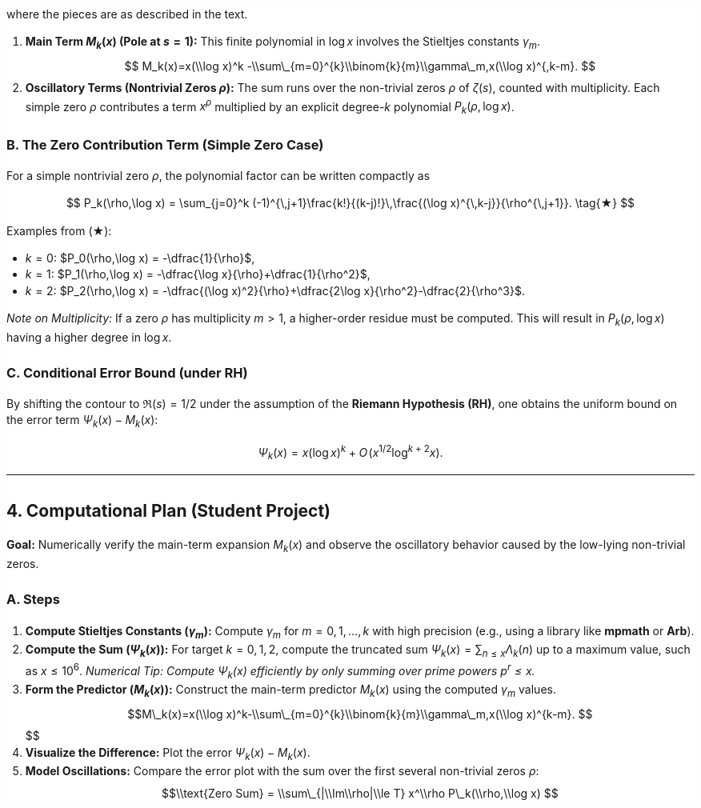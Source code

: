 where the pieces are as described in the text.

1.  **Main Term $M_k(x)$ (Pole at $s=1$):** This finite polynomial in $\log x$ involves the Stieltjes constants $\gamma_m$.
$$
M_k(x)=x(\\log x)^k -\\sum\_{m=0}^{k}\\binom{k}{m}\\gamma\_m,x(\\log x)^{,k-m}.
$$
2.  **Oscillatory Terms (Nontrivial Zeros $\rho$):** The sum runs over the non-trivial zeros $\rho$ of $\zeta(s)$, counted with multiplicity. Each simple zero $\rho$ contributes a term $x^\rho$ multiplied by an explicit degree-$k$ polynomial $P_k(\rho,\log x)$.

### B. The Zero Contribution Term (Simple Zero Case)

For a simple nontrivial zero $\rho$, the polynomial factor can be written compactly as

$$
P_k(\rho,\log x)
= \sum_{j=0}^k (-1)^{\,j+1}\frac{k!}{(k-j)!}\,\frac{(\log x)^{\,k-j}}{\rho^{\,j+1}}.
\tag{★}
$$

Examples from (★):

- $k=0$: $P_0(\rho,\log x) = -\dfrac{1}{\rho}$,
- $k=1$: $P_1(\rho,\log x) = -\dfrac{\log x}{\rho}+\dfrac{1}{\rho^2}$,
- $k=2$: $P_2(\rho,\log x) = -\dfrac{(\log x)^2}{\rho}+\dfrac{2\log x}{\rho^2}-\dfrac{2}{\rho^3}$.

*Note on Multiplicity:* If a zero $\rho$ has multiplicity $m>1$, a higher-order residue must be computed. This will result in $P_k(\rho,\log x)$ having a higher degree in $\log x$.

### C. Conditional Error Bound (under RH)

By shifting the contour to $\Re(s)=1/2$ under the assumption of the **Riemann Hypothesis (RH)**, one obtains the uniform bound on the error term $\Psi_k(x)-M_k(x)$:

$$
\Psi_k(x)=x(\log x)^k+O\!\big(x^{1/2}\log^{k+2}x\big).
$$

-----

## 4\. Computational Plan (Student Project)

**Goal:** Numerically verify the main-term expansion $M_k(x)$ and observe the oscillatory behavior caused by the low-lying non-trivial zeros.

### A. Steps

1.  **Compute Stieltjes Constants ($\gamma_m$):** Compute $\gamma_m$ for $m=0, 1, \dots, k$ with high precision (e.g., using a library like **mpmath** or **Arb**).
2.  **Compute the Sum ($\Psi_k(x)$):** For target $k=0, 1, 2$, compute the truncated sum $\Psi_k(x)=\sum_{n\le x}\Lambda_k(n)$ up to a maximum value, such as $x\le 10^6$. *Numerical Tip: Compute $\Psi_k(x)$ efficiently by only summing over prime powers $p^r \le x$.*
3.  **Form the Predictor ($M_k(x)$):** Construct the main-term predictor $M_k(x)$ using the computed $\gamma_m$ values.
    $$
    $$$$M\_k(x)=x(\\log x)^k-\\sum\_{m=0}^{k}\\binom{k}{m}\\gamma\_m,x(\\log x)^{k-m}.
    $$
    $$$$
    $$
4.  **Visualize the Difference:** Plot the error $\Psi_k(x)-M_k(x)$.
5.  **Model Oscillations:** Compare the error plot with the sum over the first several non-trivial zeros $\rho$:
    $$
    $$$$\\text{Zero Sum} = \\sum\_{|\\Im\\rho|\\le T} x^\\rho P\_k(\\rho,\\log x)
    $$